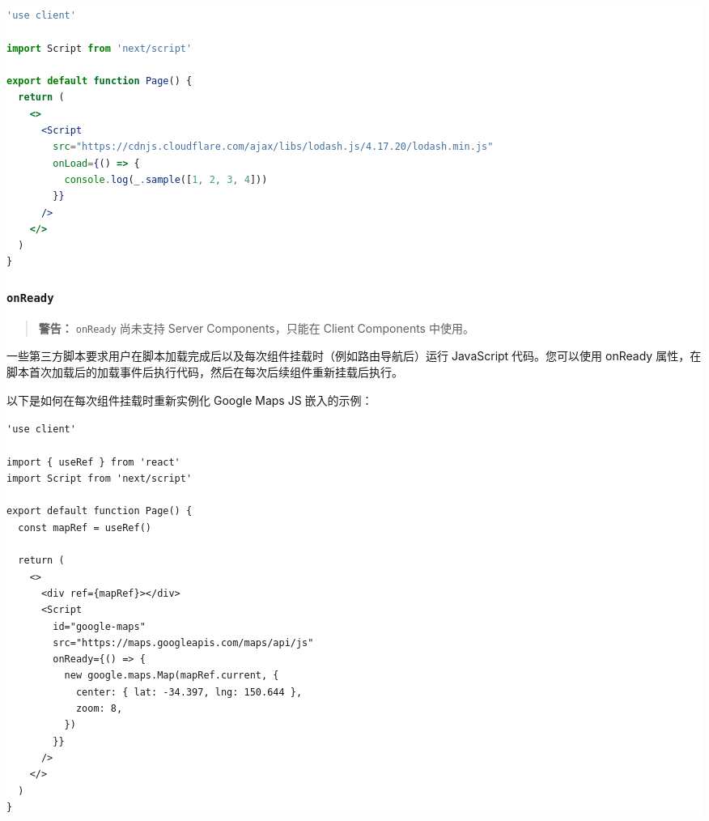 ```jsx filename="app/page.js" switcher
'use client'

import Script from 'next/script'

export default function Page() {
  return (
    <>
      <Script
        src="https://cdnjs.cloudflare.com/ajax/libs/lodash.js/4.17.20/lodash.min.js"
        onLoad={() => {
          console.log(_.sample([1, 2, 3, 4]))
        }}
      />
    </>
  )
}
```
### `onReady`

> **警告：** `onReady` 尚未支持 Server Components，只能在 Client Components 中使用。

一些第三方脚本要求用户在脚本加载完成后以及每次组件挂载时（例如路由导航后）运行 JavaScript 代码。您可以使用 onReady 属性，在脚本首次加载后的加载事件后执行代码，然后在每次后续组件重新挂载后执行。

以下是如何在每次组件挂载时重新实例化 Google Maps JS 嵌入的示例：

<AppOnly>

```tsx filename="app/page.tsx" switcher
'use client'

import { useRef } from 'react'
import Script from 'next/script'

export default function Page() {
  const mapRef = useRef()

  return (
    <>
      <div ref={mapRef}></div>
      <Script
        id="google-maps"
        src="https://maps.googleapis.com/maps/api/js"
        onReady={() => {
          new google.maps.Map(mapRef.current, {
            center: { lat: -34.397, lng: 150.644 },
            zoom: 8,
          })
        }}
      />
    </>
  )
}
```
